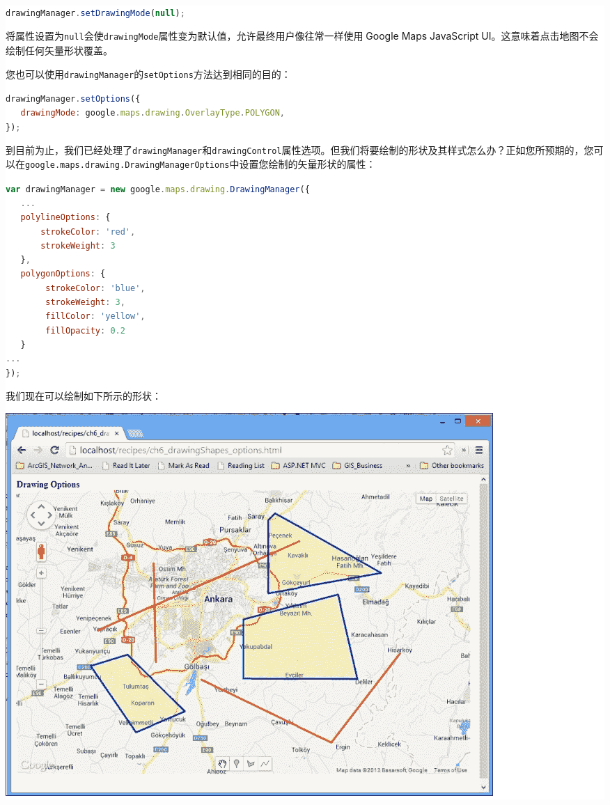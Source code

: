 ```js
drawingManager.setDrawingMode(null);
```

将属性设置为`null`会使`drawingMode`属性变为默认值，允许最终用户像往常一样使用 Google Maps JavaScript UI。这意味着点击地图不会绘制任何矢量形状覆盖。

您也可以使用`drawingManager`的`setOptions`方法达到相同的目的：

```js
drawingManager.setOptions({
   drawingMode: google.maps.drawing.OverlayType.POLYGON,
});
```

到目前为止，我们已经处理了`drawingManager`和`drawingControl`属性选项。但我们将要绘制的形状及其样式怎么办？正如您所预期的，您可以在`google.maps.drawing.DrawingManagerOptions`中设置您绘制的矢量形状的属性：

```js
var drawingManager = new google.maps.drawing.DrawingManager({
   ...
   polylineOptions: {
       strokeColor: 'red',
       strokeWeight: 3
   },
   polygonOptions: {
        strokeColor: 'blue',
        strokeWeight: 3,
        fillColor: 'yellow',
        fillOpacity: 0.2
   }
...
});
```

我们现在可以绘制如下所示的形状：

![更多内容...](img/8825OT_06_05.jpg)
